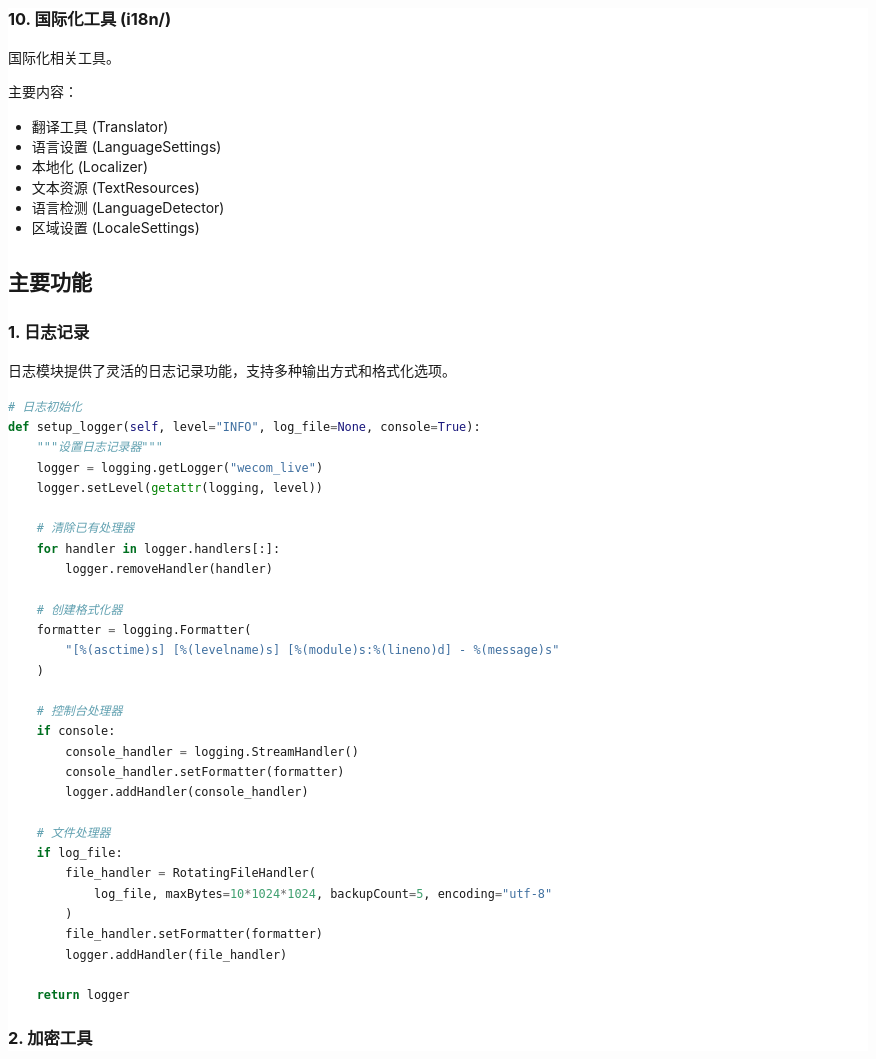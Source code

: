 ### 10. 国际化工具 (i18n/)
国际化相关工具。

主要内容：
- 翻译工具 (Translator)
- 语言设置 (LanguageSettings)
- 本地化 (Localizer)
- 文本资源 (TextResources)
- 语言检测 (LanguageDetector)
- 区域设置 (LocaleSettings)

## 主要功能

### 1. 日志记录

日志模块提供了灵活的日志记录功能，支持多种输出方式和格式化选项。

```python
# 日志初始化
def setup_logger(self, level="INFO", log_file=None, console=True):
    """设置日志记录器"""
    logger = logging.getLogger("wecom_live")
    logger.setLevel(getattr(logging, level))
    
    # 清除已有处理器
    for handler in logger.handlers[:]:
        logger.removeHandler(handler)
    
    # 创建格式化器
    formatter = logging.Formatter(
        "[%(asctime)s] [%(levelname)s] [%(module)s:%(lineno)d] - %(message)s"
    )
    
    # 控制台处理器
    if console:
        console_handler = logging.StreamHandler()
        console_handler.setFormatter(formatter)
        logger.addHandler(console_handler)
    
    # 文件处理器
    if log_file:
        file_handler = RotatingFileHandler(
            log_file, maxBytes=10*1024*1024, backupCount=5, encoding="utf-8"
        )
        file_handler.setFormatter(formatter)
        logger.addHandler(file_handler)
    
    return logger
```

### 2. 加密工具
